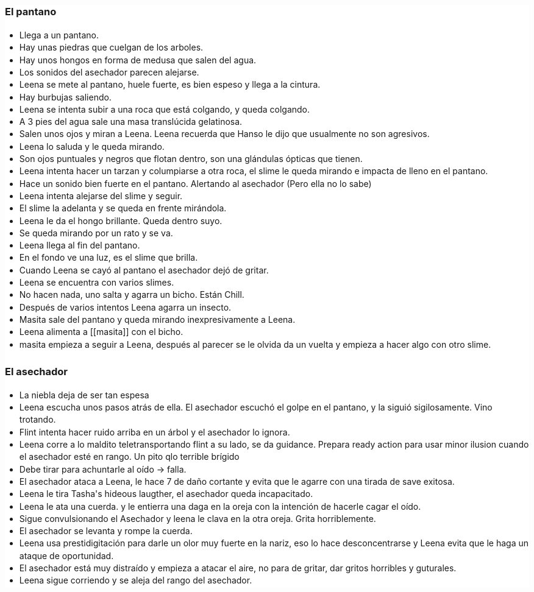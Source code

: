 ### El pantano
- Llega a un pantano. 
- Hay unas piedras que cuelgan de los arboles. 
- Hay unos hongos en forma de medusa que salen del agua. 
- Los sonidos del asechador parecen alejarse. 
- Leena se mete al pantano, huele fuerte, es bien espeso y llega a la cintura.
- Hay burbujas saliendo. 
- Leena se intenta subir a una roca que está colgando, y queda colgando. 
- A 3 pies del agua sale una masa translúcida gelatinosa.
- Salen unos ojos y miran a Leena. Leena recuerda que Hanso le dijo que usualmente no son agresivos. 
- Leena lo saluda y le queda mirando. 
- Son ojos puntuales y negros que flotan dentro, son una glándulas ópticas que tienen.  
- Leena intenta hacer un tarzan y columpiarse a otra roca, el slime le queda mirando e impacta de lleno en el pantano. 
- Hace un sonido bien fuerte en el pantano. Alertando al asechador (Pero ella no lo sabe)
- Leena intenta alejarse del slime y seguir. 
- El slime la adelanta y se queda en frente mirándola. 
- Leena le da el hongo brillante. Queda dentro suyo.
- Se queda mirando por un rato y se va. 
- Leena llega al fin del pantano. 
- En el fondo ve una luz, es el slime que brilla. 
- Cuando Leena se cayó al pantano el asechador dejó de gritar. 
- Leena se encuentra con varios slimes. 
- No hacen nada, uno salta y agarra un bicho. Están Chill. 
- Después de varios intentos Leena agarra un insecto.
- Masita sale del pantano y queda mirando inexpresivamente a Leena. 
- Leena alimenta a [[masita]] con el bicho.
- masita empieza a seguir a Leena, después al parecer se le olvida da un vuelta y empieza a hacer algo con otro slime.  

### El asechador 
- La niebla deja de ser tan espesa
- Leena escucha unos pasos atrás de ella. El asechador escuchó el golpe en el pantano, y la siguió sigilosamente. Vino trotando. 
- Flint intenta hacer ruido arriba en un árbol y el asechador lo ignora. 
- Leena corre a lo maldito teletransportando flint a su lado, se da guidance. Prepara ready action para usar minor ilusion cuando el asechador esté en rango.  Un pito qlo terrible brígido
- Debe tirar para achuntarle al oído -> falla. 
- El asechador ataca a Leena, le hace 7 de daño cortante y evita que le agarre con una tirada de save exitosa. 
- Leena le tira Tasha's hideous laugther, el asechador queda incapacitado.
- Leena le ata una cuerda. y le entierra una daga en la oreja con la intención de hacerle cagar el oído.
- Sigue convulsionando el Asechador y leena le clava en la otra oreja. Grita horriblemente.
- El asechador se levanta y rompe la cuerda. 
- Leena usa prestidigitación para darle un olor muy fuerte en la nariz, eso lo hace desconcentrarse y Leena evita que le haga un ataque de oportunidad. 
- El asechador está muy distraído y empieza a atacar el aire, no para de gritar, dar gritos horribles y guturales.
- Leena sigue corriendo y se aleja del rango del asechador. 
